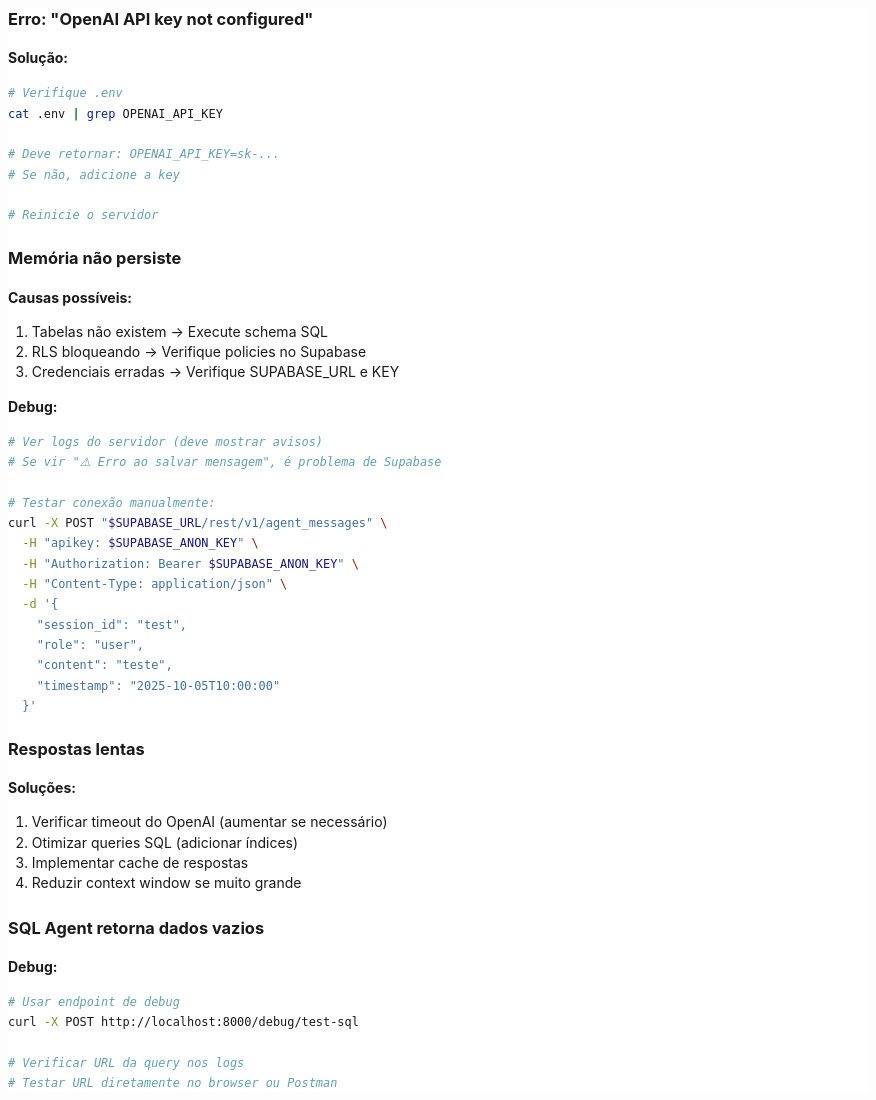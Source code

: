 ### Erro: "OpenAI API key not configured"

**Solução:**
```bash
# Verifique .env
cat .env | grep OPENAI_API_KEY

# Deve retornar: OPENAI_API_KEY=sk-...
# Se não, adicione a key

# Reinicie o servidor
```

### Memória não persiste

**Causas possíveis:**
1. Tabelas não existem → Execute schema SQL
2. RLS bloqueando → Verifique policies no Supabase
3. Credenciais erradas → Verifique SUPABASE_URL e KEY

**Debug:**
```bash
# Ver logs do servidor (deve mostrar avisos)
# Se vir "⚠️ Erro ao salvar mensagem", é problema de Supabase

# Testar conexão manualmente:
curl -X POST "$SUPABASE_URL/rest/v1/agent_messages" \
  -H "apikey: $SUPABASE_ANON_KEY" \
  -H "Authorization: Bearer $SUPABASE_ANON_KEY" \
  -H "Content-Type: application/json" \
  -d '{
    "session_id": "test",
    "role": "user",
    "content": "teste",
    "timestamp": "2025-10-05T10:00:00"
  }'
```

### Respostas lentas

**Soluções:**
1. Verificar timeout do OpenAI (aumentar se necessário)
2. Otimizar queries SQL (adicionar índices)
3. Implementar cache de respostas
4. Reduzir context window se muito grande

### SQL Agent retorna dados vazios

**Debug:**
```bash
# Usar endpoint de debug
curl -X POST http://localhost:8000/debug/test-sql

# Verificar URL da query nos logs
# Testar URL diretamente no browser ou Postman
```
